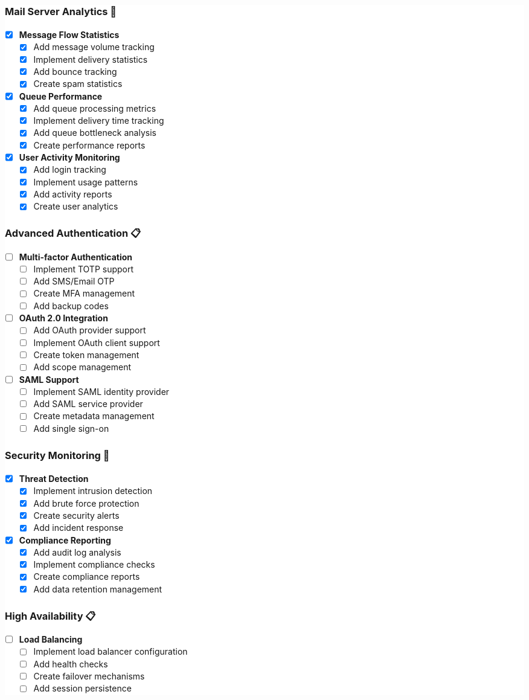 ### Mail Server Analytics 🔄
- [x] **Message Flow Statistics**
  - [x] Add message volume tracking
  - [x] Implement delivery statistics
  - [x] Add bounce tracking
  - [x] Create spam statistics

- [x] **Queue Performance**
  - [x] Add queue processing metrics
  - [x] Implement delivery time tracking
  - [x] Add queue bottleneck analysis
  - [x] Create performance reports

- [x] **User Activity Monitoring**
  - [x] Add login tracking
  - [x] Implement usage patterns
  - [x] Add activity reports
  - [x] Create user analytics

### Advanced Authentication 📋
- [ ] **Multi-factor Authentication**
  - [ ] Implement TOTP support
  - [ ] Add SMS/Email OTP
  - [ ] Create MFA management
  - [ ] Add backup codes

- [ ] **OAuth 2.0 Integration**
  - [ ] Add OAuth provider support
  - [ ] Implement OAuth client support
  - [ ] Create token management
  - [ ] Add scope management

- [ ] **SAML Support**
  - [ ] Implement SAML identity provider
  - [ ] Add SAML service provider
  - [ ] Create metadata management
  - [ ] Add single sign-on

### Security Monitoring 🔄
- [x] **Threat Detection**
  - [x] Implement intrusion detection
  - [x] Add brute force protection
  - [x] Create security alerts
  - [x] Add incident response

- [x] **Compliance Reporting**
  - [x] Add audit log analysis
  - [x] Implement compliance checks
  - [x] Create compliance reports
  - [x] Add data retention management

### High Availability 📋
- [ ] **Load Balancing**
  - [ ] Implement load balancer configuration
  - [ ] Add health checks
  - [ ] Create failover mechanisms
  - [ ] Add session persistence
